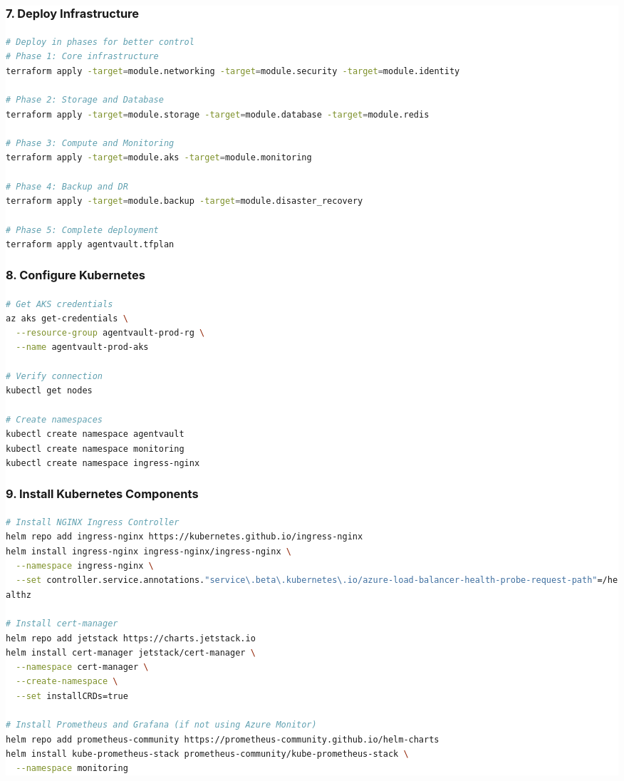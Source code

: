 ### 7. Deploy Infrastructure
```bash
# Deploy in phases for better control
# Phase 1: Core infrastructure
terraform apply -target=module.networking -target=module.security -target=module.identity

# Phase 2: Storage and Database
terraform apply -target=module.storage -target=module.database -target=module.redis

# Phase 3: Compute and Monitoring
terraform apply -target=module.aks -target=module.monitoring

# Phase 4: Backup and DR
terraform apply -target=module.backup -target=module.disaster_recovery

# Phase 5: Complete deployment
terraform apply agentvault.tfplan
```

### 8. Configure Kubernetes
```bash
# Get AKS credentials
az aks get-credentials \
  --resource-group agentvault-prod-rg \
  --name agentvault-prod-aks

# Verify connection
kubectl get nodes

# Create namespaces
kubectl create namespace agentvault
kubectl create namespace monitoring
kubectl create namespace ingress-nginx
```

### 9. Install Kubernetes Components
```bash
# Install NGINX Ingress Controller
helm repo add ingress-nginx https://kubernetes.github.io/ingress-nginx
helm install ingress-nginx ingress-nginx/ingress-nginx \
  --namespace ingress-nginx \
  --set controller.service.annotations."service\.beta\.kubernetes\.io/azure-load-balancer-health-probe-request-path"=/healthz

# Install cert-manager
helm repo add jetstack https://charts.jetstack.io
helm install cert-manager jetstack/cert-manager \
  --namespace cert-manager \
  --create-namespace \
  --set installCRDs=true

# Install Prometheus and Grafana (if not using Azure Monitor)
helm repo add prometheus-community https://prometheus-community.github.io/helm-charts
helm install kube-prometheus-stack prometheus-community/kube-prometheus-stack \
  --namespace monitoring
```
